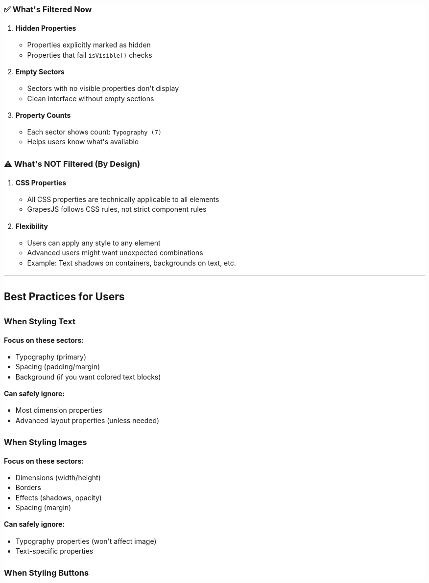 ### ✅ What's Filtered Now

1. **Hidden Properties**
   - Properties explicitly marked as hidden
   - Properties that fail `isVisible()` checks

2. **Empty Sectors**
   - Sectors with no visible properties don't display
   - Clean interface without empty sections

3. **Property Counts**
   - Each sector shows count: `Typography (7)`
   - Helps users know what's available

### ⚠️ What's NOT Filtered (By Design)

1. **CSS Properties**
   - All CSS properties are technically applicable to all elements
   - GrapesJS follows CSS rules, not strict component rules

2. **Flexibility**
   - Users can apply any style to any element
   - Advanced users might want unexpected combinations
   - Example: Text shadows on containers, backgrounds on text, etc.

---

## Best Practices for Users

### When Styling Text

**Focus on these sectors:**
- Typography (primary)
- Spacing (padding/margin)
- Background (if you want colored text blocks)

**Can safely ignore:**
- Most dimension properties
- Advanced layout properties (unless needed)

### When Styling Images

**Focus on these sectors:**
- Dimensions (width/height)
- Borders
- Effects (shadows, opacity)
- Spacing (margin)

**Can safely ignore:**
- Typography properties (won't affect image)
- Text-specific properties

### When Styling Buttons
